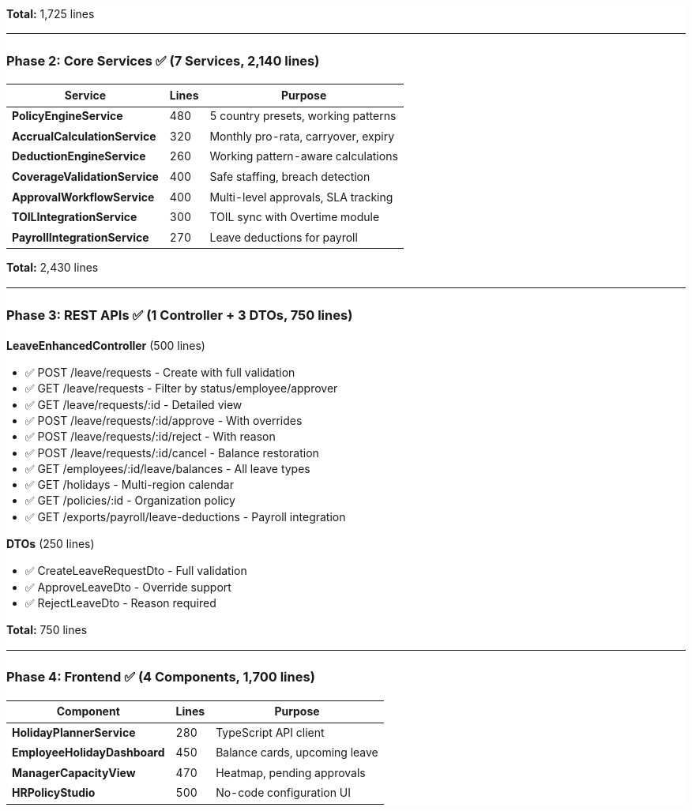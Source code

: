 **Total:** 1,725 lines

---

### Phase 2: Core Services ✅ (7 Services, 2,140 lines)

| Service | Lines | Purpose |
|---------|-------|---------|
| **PolicyEngineService** | 480 | 5 country presets, working patterns |
| **AccrualCalculationService** | 320 | Monthly pro-rata, carryover, expiry |
| **DeductionEngineService** | 260 | Working pattern-aware calculations |
| **CoverageValidationService** | 400 | Safe staffing, breach detection |
| **ApprovalWorkflowService** | 400 | Multi-level approvals, SLA tracking |
| **TOILIntegrationService** | 300 | TOIL sync with Overtime module |
| **PayrollIntegrationService** | 270 | Leave deductions for payroll |

**Total:** 2,430 lines

---

### Phase 3: REST APIs ✅ (1 Controller + 3 DTOs, 750 lines)

**LeaveEnhancedController** (500 lines)
- ✅ POST /leave/requests - Create with full validation
- ✅ GET /leave/requests - Filter by status/employee/approver
- ✅ GET /leave/requests/:id - Detailed view
- ✅ POST /leave/requests/:id/approve - With overrides
- ✅ POST /leave/requests/:id/reject - With reason
- ✅ POST /leave/requests/:id/cancel - Balance restoration
- ✅ GET /employees/:id/leave/balances - All leave types
- ✅ GET /holidays - Multi-region calendar
- ✅ GET /policies/:id - Organization policy
- ✅ GET /exports/payroll/leave-deductions - Payroll integration

**DTOs** (250 lines)
- ✅ CreateLeaveRequestDto - Full validation
- ✅ ApproveLeaveDto - Override support
- ✅ RejectLeaveDto - Reason required

**Total:** 750 lines

---

### Phase 4: Frontend ✅ (4 Components, 1,700 lines)

| Component | Lines | Purpose |
|-----------|-------|---------|
| **HolidayPlannerService** | 280 | TypeScript API client |
| **EmployeeHolidayDashboard** | 450 | Balance cards, upcoming leave |
| **ManagerCapacityView** | 470 | Heatmap, pending approvals |
| **HRPolicyStudio** | 500 | No-code configuration UI |
